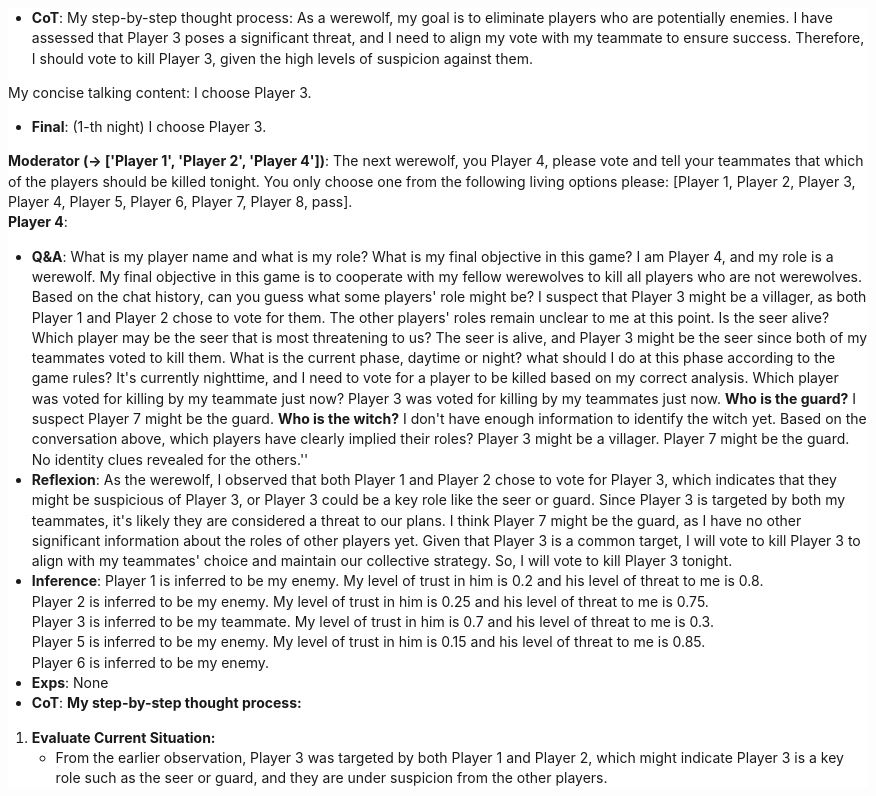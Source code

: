 - **CoT**: My step-by-step thought process: As a werewolf, my goal is to eliminate players who are potentially enemies. I have assessed that Player 3 poses a significant threat, and I need to align my vote with my teammate to ensure success. Therefore, I should vote to kill Player 3, given the high levels of suspicion against them.

My concise talking content: I choose Player 3.  

- **Final**: (1-th night) I choose Player 3.  

**Moderator (-> ['Player 1', 'Player 2', 'Player 4'])**: The next werewolf, you Player 4, please vote and tell your teammates that which of the players should be killed tonight. You only choose one from the following living options please: [Player 1, Player 2, Player 3, Player 4, Player 5, Player 6, Player 7, Player 8, pass].   
**Player 4**:  
- **Q&A**: What is my player name and what is my role? What is my final objective in this game? I am Player 4, and my role is a werewolf. My final objective in this game is to cooperate with my fellow werewolves to kill all players who are not werewolves.
Based on the chat history, can you guess what some players' role might be? I suspect that Player 3 might be a villager, as both Player 1 and Player 2 chose to vote for them. The other players' roles remain unclear to me at this point.
Is the seer alive? Which player may be the seer that is most threatening to us? The seer is alive, and Player 3 might be the seer since both of my teammates voted to kill them.
What is the current phase, daytime or night? what should I do at this phase according to the game rules? It's currently nighttime, and I need to vote for a player to be killed based on my correct analysis.
Which player was voted for killing by my teammate just now? Player 3 was voted for killing by my teammates just now.
**Who is the guard?** I suspect Player 7 might be the guard.
**Who is the witch?** I don't have enough information to identify the witch yet.
Based on the conversation above, which players have clearly implied their roles? Player 3 might be a villager. Player 7 might be the guard. No identity clues revealed for the others.''  
- **Reflexion**: As the werewolf, I observed that both Player 1 and Player 2 chose to vote for Player 3, which indicates that they might be suspicious of Player 3, or Player 3 could be a key role like the seer or guard. Since Player 3 is targeted by both my teammates, it's likely they are considered a threat to our plans. I think Player 7 might be the guard, as I have no other significant information about the roles of other players yet. Given that Player 3 is a common target, I will vote to kill Player 3 to align with my teammates' choice and maintain our collective strategy.   So, I will vote to kill Player 3 tonight.  
- **Inference**: Player 1 is inferred to be my enemy. My level of trust in him is 0.2 and his level of threat to me is 0.8.  
Player 2 is inferred to be my enemy. My level of trust in him is 0.25 and his level of threat to me is 0.75.  
Player 3 is inferred to be my teammate. My level of trust in him is 0.7 and his level of threat to me is 0.3.  
Player 5 is inferred to be my enemy. My level of trust in him is 0.15 and his level of threat to me is 0.85.  
Player 6 is inferred to be my enemy.  
- **Exps**: None  
- **CoT**: **My step-by-step thought process:**

1. **Evaluate Current Situation:**
   - From the earlier observation, Player 3 was targeted by both Player 1 and Player 2, which might indicate Player 3 is a key role such as the seer or guard, and they are under suspicion from the other players.
